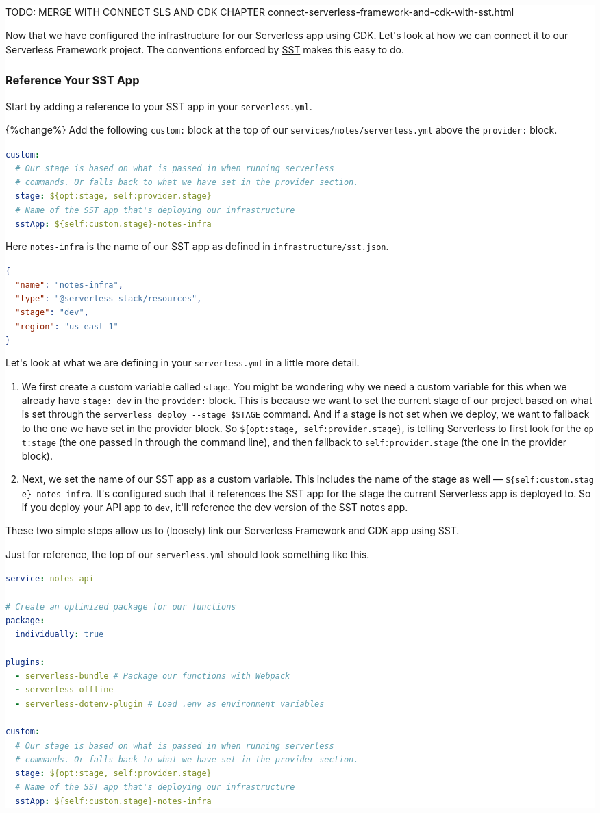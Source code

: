 TODO: MERGE WITH CONNECT SLS AND CDK CHAPTER connect-serverless-framework-and-cdk-with-sst.html

Now that we have configured the infrastructure for our Serverless app using CDK. Let's look at how we can connect it to our Serverless Framework project. The conventions enforced by [SST](https://github.com/serverless-stack/serverless-stack) makes this easy to do.

### Reference Your SST App

Start by adding a reference to your SST app in your `serverless.yml`.

{%change%} Add the following `custom:` block at the top of our `services/notes/serverless.yml` above the `provider:` block.

``` yml
custom:
  # Our stage is based on what is passed in when running serverless
  # commands. Or falls back to what we have set in the provider section.
  stage: ${opt:stage, self:provider.stage}
  # Name of the SST app that's deploying our infrastructure
  sstApp: ${self:custom.stage}-notes-infra
```

Here `notes-infra` is the name of our SST app as defined in `infrastructure/sst.json`.

``` json
{
  "name": "notes-infra",
  "type": "@serverless-stack/resources",
  "stage": "dev",
  "region": "us-east-1"
}
```

Let's look at what we are defining in your `serverless.yml` in a little more detail.

1. We first create a custom variable called `stage`. You might be wondering why we need a custom variable for this when we already have `stage: dev` in the `provider:` block. This is because we want to set the current stage of our project based on what is set through the `serverless deploy --stage $STAGE` command. And if a stage is not set when we deploy, we want to fallback to the one we have set in the provider block. So `${opt:stage, self:provider.stage}`, is telling Serverless to first look for the `opt:stage` (the one passed in through the command line), and then fallback to `self:provider.stage` (the one in the provider block).

2. Next, we set the name of our SST app as a custom variable. This includes the name of the stage as well — `${self:custom.stage}-notes-infra`. It's configured such that it references the SST app for the stage the current Serverless app is deployed to. So if you deploy your API app to `dev`, it'll reference the dev version of the SST notes app.

These two simple steps allow us to (loosely) link our Serverless Framework and CDK app using SST.

Just for reference, the top of our `serverless.yml` should look something like this.

``` yml
service: notes-api

# Create an optimized package for our functions
package:
  individually: true

plugins:
  - serverless-bundle # Package our functions with Webpack
  - serverless-offline
  - serverless-dotenv-plugin # Load .env as environment variables

custom:
  # Our stage is based on what is passed in when running serverless
  # commands. Or falls back to what we have set in the provider section.
  stage: ${opt:stage, self:provider.stage}
  # Name of the SST app that's deploying our infrastructure
  sstApp: ${self:custom.stage}-notes-infra
```